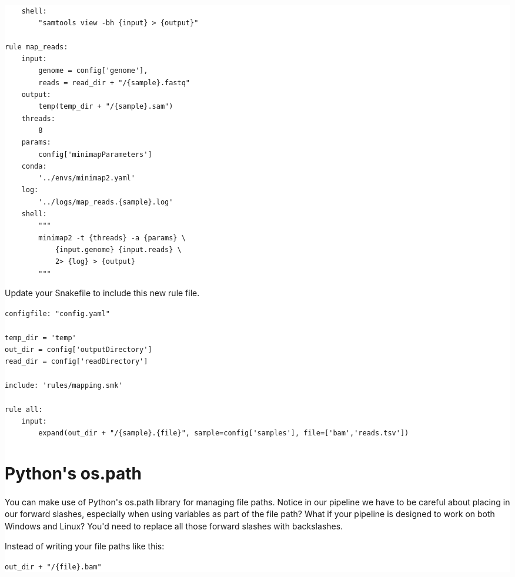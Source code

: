 ```
    shell:
        "samtools view -bh {input} > {output}"

rule map_reads:
    input:
        genome = config['genome'],
        reads = read_dir + "/{sample}.fastq"
    output:
        temp(temp_dir + "/{sample}.sam")
    threads:
        8
    params:
        config['minimapParameters']
    conda:
        '../envs/minimap2.yaml'
    log:
        '../logs/map_reads.{sample}.log'
    shell:
        """
        minimap2 -t {threads} -a {params} \
            {input.genome} {input.reads} \
            2> {log} > {output}
        """
```

Update your Snakefile to include this new rule file.

```
configfile: "config.yaml"

temp_dir = 'temp'
out_dir = config['outputDirectory']
read_dir = config['readDirectory']

include: 'rules/mapping.smk'

rule all:
    input:
        expand(out_dir + "/{sample}.{file}", sample=config['samples'], file=['bam','reads.tsv'])
```

# Python's os.path

You can make use of Python's os.path library for managing file paths.
Notice in our pipeline we have to be careful about placing in our forward slashes,
especially when using variables as part of the file path?
What if your pipeline is designed to work on both Windows and Linux? 
You'd need to replace all those forward slashes with backslashes. 

Instead of writing your file paths like this:

```
out_dir + "/{file}.bam"
```
